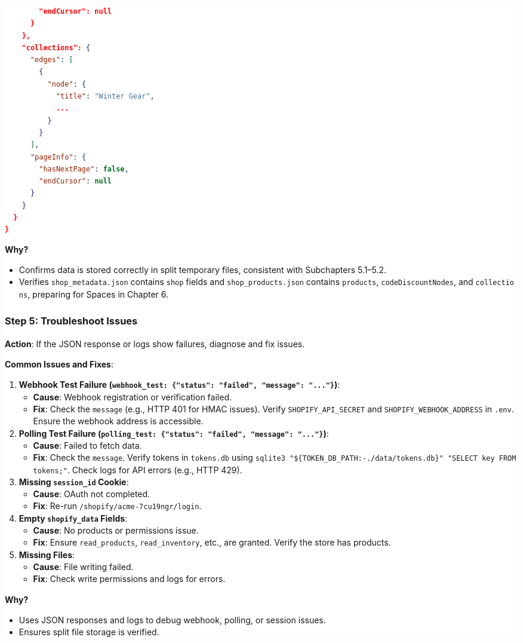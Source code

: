  ```json
          "endCursor": null
        }
      },
      "collections": {
        "edges": [
          {
            "node": {
              "title": "Winter Gear",
              ...
            }
          }
        ],
        "pageInfo": {
          "hasNextPage": false,
          "endCursor": null
        }
      }
    }
  }
  ```

**Why?**
- Confirms data is stored correctly in split temporary files, consistent with Subchapters 5.1–5.2.
- Verifies `shop_metadata.json` contains `shop` fields and `shop_products.json` contains `products`, `codeDiscountNodes`, and `collections`, preparing for Spaces in Chapter 6.

### Step 5: Troubleshoot Issues
**Action**: If the JSON response or logs show failures, diagnose and fix issues.

**Common Issues and Fixes**:
1. **Webhook Test Failure (`webhook_test: {"status": "failed", "message": "..."}`)**:
   - **Cause**: Webhook registration or verification failed.
   - **Fix**: Check the `message` (e.g., HTTP 401 for HMAC issues). Verify `SHOPIFY_API_SECRET` and `SHOPIFY_WEBHOOK_ADDRESS` in `.env`. Ensure the webhook address is accessible.
2. **Polling Test Failure (`polling_test: {"status": "failed", "message": "..."}`)**:
   - **Cause**: Failed to fetch data.
   - **Fix**: Check the `message`. Verify tokens in `tokens.db` using `sqlite3 "${TOKEN_DB_PATH:-./data/tokens.db}" "SELECT key FROM tokens;"`. Check logs for API errors (e.g., HTTP 429).
3. **Missing `session_id` Cookie**:
   - **Cause**: OAuth not completed.
   - **Fix**: Re-run `/shopify/acme-7cu19ngr/login`.
4. **Empty `shopify_data` Fields**:
   - **Cause**: No products or permissions issue.
   - **Fix**: Ensure `read_products`, `read_inventory`, etc., are granted. Verify the store has products.
5. **Missing Files**:
   - **Cause**: File writing failed.
   - **Fix**: Check write permissions and logs for errors.

**Why?**
- Uses JSON responses and logs to debug webhook, polling, or session issues.
- Ensures split file storage is verified.
